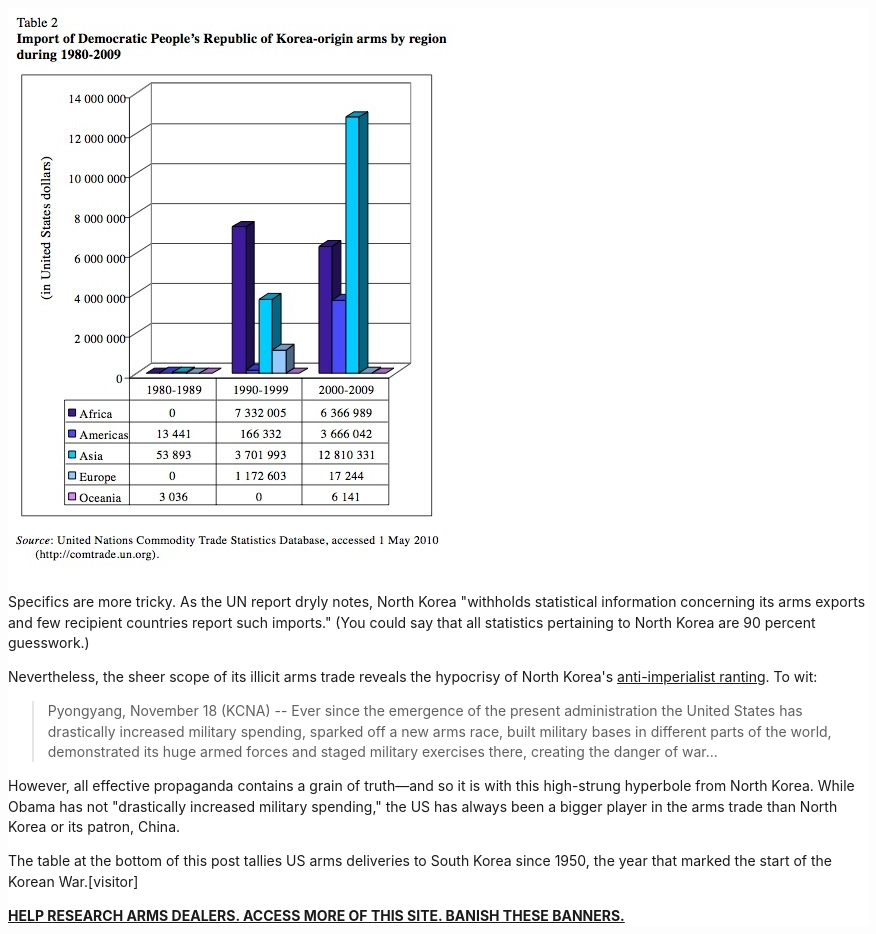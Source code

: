 ![](/images/2010/11/north-korea-arms-importers.jpg)

Specifics are more tricky. As the UN report dryly notes, North Korea "withholds statistical information concerning its arms exports and few recipient countries report such imports." (You could say that all statistics pertaining to North Korea are 90 percent guesswork.)

Nevertheless, the sheer scope of its illicit arms trade reveals the hypocrisy of North Korea's [anti-imperialist ranting](http://www.kcna.co.jp/item/2010/201011/news18/20101118-04ee.html). To wit:


> Pyongyang, November 18 (KCNA) -- Ever since the emergence of the present administration the United States has drastically increased military spending, sparked off a new arms race, built military bases in different parts of the world, demonstrated its huge armed forces and staged military exercises there, creating the danger of war…


However, all effective propaganda contains a grain of truth—and so it is with this high-strung hyperbole from North Korea. While Obama has not "drastically increased military spending," the US has always been a bigger player in the arms trade than North Korea or its patron, China.

The table at the bottom of this post tallies US arms deliveries to South Korea since 1950, the year that marked the start of the Korean War.[visitor]


**[HELP RESEARCH ARMS DEALERS. ACCESS MORE OF THIS SITE. BANISH THESE BANNERS.](http://www.warisbusiness.com/diy/)**
